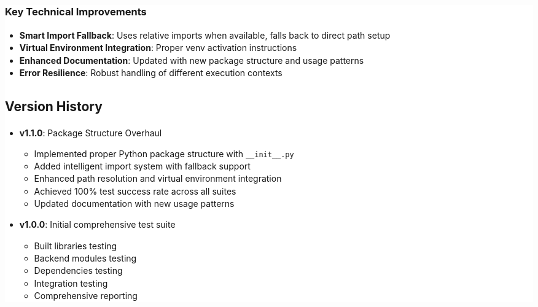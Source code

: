 ### Key Technical Improvements
- **Smart Import Fallback**: Uses relative imports when available, falls back to direct path setup
- **Virtual Environment Integration**: Proper venv activation instructions
- **Enhanced Documentation**: Updated with new package structure and usage patterns
- **Error Resilience**: Robust handling of different execution contexts

## Version History

- **v1.1.0**: Package Structure Overhaul
  - Implemented proper Python package structure with `__init__.py`
  - Added intelligent import system with fallback support
  - Enhanced path resolution and virtual environment integration
  - Achieved 100% test success rate across all suites
  - Updated documentation with new usage patterns

- **v1.0.0**: Initial comprehensive test suite
  - Built libraries testing
  - Backend modules testing
  - Dependencies testing
  - Integration testing
  - Comprehensive reporting
